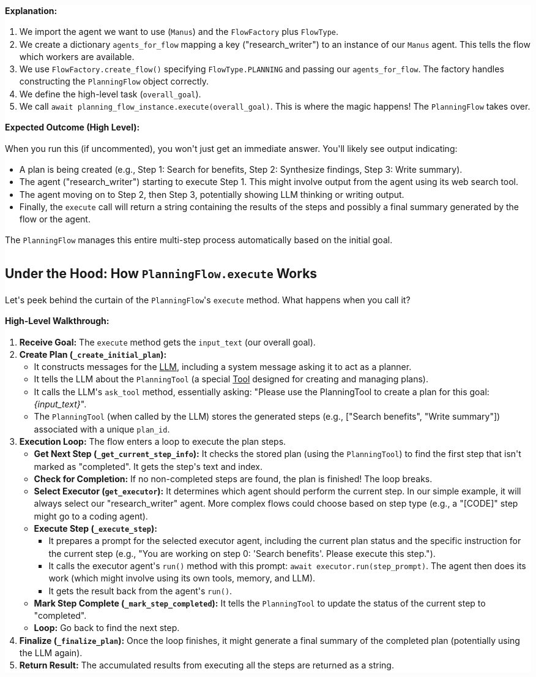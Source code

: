 **Explanation:**

1.  We import the agent we want to use (`Manus`) and the `FlowFactory` plus `FlowType`.
2.  We create a dictionary `agents_for_flow` mapping a key ("research\_writer") to an instance of our `Manus` agent. This tells the flow which workers are available.
3.  We use `FlowFactory.create_flow()` specifying `FlowType.PLANNING` and passing our `agents_for_flow`. The factory handles constructing the `PlanningFlow` object correctly.
4.  We define the high-level task (`overall_goal`).
5.  We call `await planning_flow_instance.execute(overall_goal)`. This is where the magic happens! The `PlanningFlow` takes over.

**Expected Outcome (High Level):**

When you run this (if uncommented), you won't just get an immediate answer. You'll likely see output indicating:
*   A plan is being created (e.g., Step 1: Search for benefits, Step 2: Synthesize findings, Step 3: Write summary).
*   The agent ("research\_writer") starting to execute Step 1. This might involve output from the agent using its web search tool.
*   The agent moving on to Step 2, then Step 3, potentially showing LLM thinking or writing output.
*   Finally, the `execute` call will return a string containing the results of the steps and possibly a final summary generated by the flow or the agent.

The `PlanningFlow` manages this entire multi-step process automatically based on the initial goal.

## Under the Hood: How `PlanningFlow.execute` Works

Let's peek behind the curtain of the `PlanningFlow`'s `execute` method. What happens when you call it?

**High-Level Walkthrough:**

1.  **Receive Goal:** The `execute` method gets the `input_text` (our overall goal).
2.  **Create Plan (`_create_initial_plan`):**
    *   It constructs messages for the [LLM](01_llm.md), including a system message asking it to act as a planner.
    *   It tells the LLM about the `PlanningTool` (a special [Tool](04_tool___toolcollection.md) designed for creating and managing plans).
    *   It calls the LLM's `ask_tool` method, essentially asking: "Please use the PlanningTool to create a plan for this goal: *{input\_text}*".
    *   The `PlanningTool` (when called by the LLM) stores the generated steps (e.g., ["Search benefits", "Write summary"]) associated with a unique `plan_id`.
3.  **Execution Loop:** The flow enters a loop to execute the plan steps.
    *   **Get Next Step (`_get_current_step_info`):** It checks the stored plan (using the `PlanningTool`) to find the first step that isn't marked as "completed". It gets the step's text and index.
    *   **Check for Completion:** If no non-completed steps are found, the plan is finished! The loop breaks.
    *   **Select Executor (`get_executor`):** It determines which agent should perform the current step. In our simple example, it will always select our "research\_writer" agent. More complex flows could choose based on step type (e.g., a "[CODE]" step might go to a coding agent).
    *   **Execute Step (`_execute_step`):**
        *   It prepares a prompt for the selected executor agent, including the current plan status and the specific instruction for the current step (e.g., "You are working on step 0: 'Search benefits'. Please execute this step.").
        *   It calls the executor agent's `run()` method with this prompt: `await executor.run(step_prompt)`. The agent then does its work (which might involve using its own tools, memory, and LLM).
        *   It gets the result back from the agent's `run()`.
    *   **Mark Step Complete (`_mark_step_completed`):** It tells the `PlanningTool` to update the status of the current step to "completed".
    *   **Loop:** Go back to find the next step.
4.  **Finalize (`_finalize_plan`):** Once the loop finishes, it might generate a final summary of the completed plan (potentially using the LLM again).
5.  **Return Result:** The accumulated results from executing all the steps are returned as a string.
